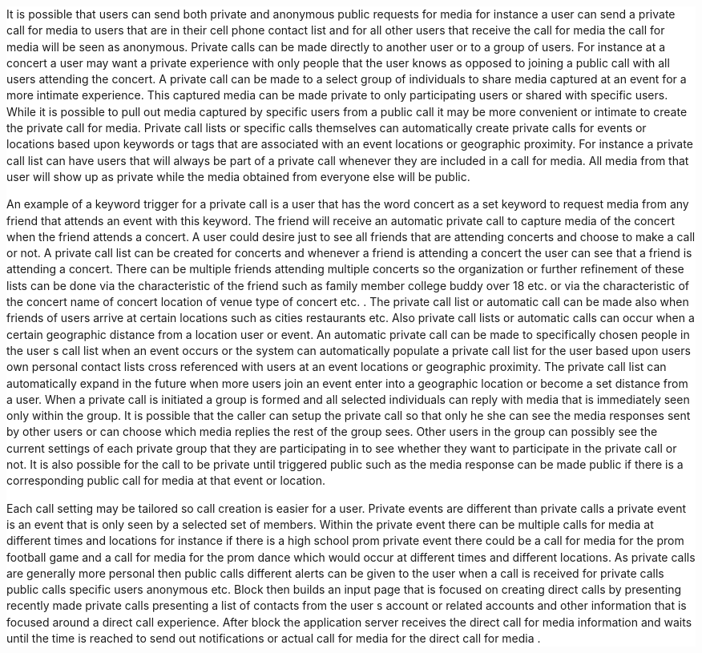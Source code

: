 It is possible that users can send both private and anonymous public requests for media for instance a user can send a private call for media to users that are in their cell phone contact list and for all other users that receive the call for media the call for media will be seen as anonymous. Private calls can be made directly to another user or to a group of users. For instance at a concert a user may want a private experience with only people that the user knows as opposed to joining a public call with all users attending the concert. A private call can be made to a select group of individuals to share media captured at an event for a more intimate experience. This captured media can be made private to only participating users or shared with specific users. While it is possible to pull out media captured by specific users from a public call it may be more convenient or intimate to create the private call for media. Private call lists or specific calls themselves can automatically create private calls for events or locations based upon keywords or tags that are associated with an event locations or geographic proximity. For instance a private call list can have users that will always be part of a private call whenever they are included in a call for media. All media from that user will show up as private while the media obtained from everyone else will be public.

An example of a keyword trigger for a private call is a user that has the word concert as a set keyword to request media from any friend that attends an event with this keyword. The friend will receive an automatic private call to capture media of the concert when the friend attends a concert. A user could desire just to see all friends that are attending concerts and choose to make a call or not. A private call list can be created for concerts and whenever a friend is attending a concert the user can see that a friend is attending a concert. There can be multiple friends attending multiple concerts so the organization or further refinement of these lists can be done via the characteristic of the friend such as family member college buddy over 18 etc. or via the characteristic of the concert name of concert location of venue type of concert etc. . The private call list or automatic call can be made also when friends of users arrive at certain locations such as cities restaurants etc. Also private call lists or automatic calls can occur when a certain geographic distance from a location user or event. An automatic private call can be made to specifically chosen people in the user s call list when an event occurs or the system can automatically populate a private call list for the user based upon users own personal contact lists cross referenced with users at an event locations or geographic proximity. The private call list can automatically expand in the future when more users join an event enter into a geographic location or become a set distance from a user. When a private call is initiated a group is formed and all selected individuals can reply with media that is immediately seen only within the group. It is possible that the caller can setup the private call so that only he she can see the media responses sent by other users or can choose which media replies the rest of the group sees. Other users in the group can possibly see the current settings of each private group that they are participating in to see whether they want to participate in the private call or not. It is also possible for the call to be private until triggered public such as the media response can be made public if there is a corresponding public call for media at that event or location.

Each call setting may be tailored so call creation is easier for a user. Private events are different than private calls a private event is an event that is only seen by a selected set of members. Within the private event there can be multiple calls for media at different times and locations for instance if there is a high school prom private event there could be a call for media for the prom football game and a call for media for the prom dance which would occur at different times and different locations. As private calls are generally more personal then public calls different alerts can be given to the user when a call is received for private calls public calls specific users anonymous etc. Block then builds an input page that is focused on creating direct calls by presenting recently made private calls presenting a list of contacts from the user s account or related accounts and other information that is focused around a direct call experience. After block the application server receives the direct call for media information and waits until the time is reached to send out notifications or actual call for media for the direct call for media .
